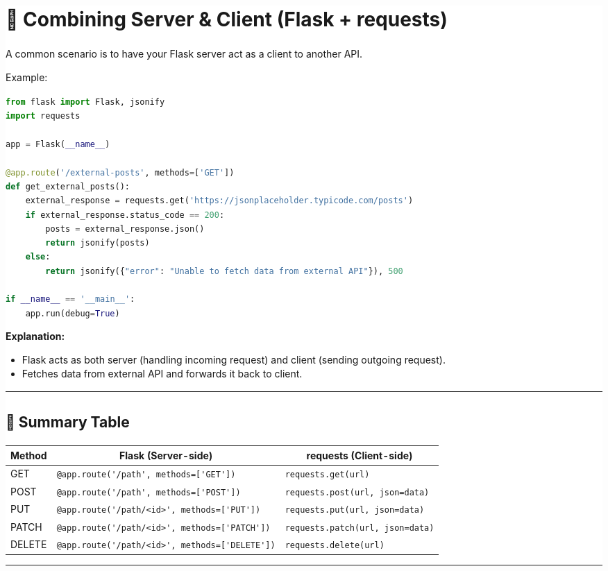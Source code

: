 
# 🔄 **Combining Server & Client (Flask + requests)**

A common scenario is to have your Flask server act as a client to another API.

Example:

```python
from flask import Flask, jsonify
import requests

app = Flask(__name__)

@app.route('/external-posts', methods=['GET'])
def get_external_posts():
    external_response = requests.get('https://jsonplaceholder.typicode.com/posts')
    if external_response.status_code == 200:
        posts = external_response.json()
        return jsonify(posts)
    else:
        return jsonify({"error": "Unable to fetch data from external API"}), 500

if __name__ == '__main__':
    app.run(debug=True)
```

**Explanation:**

* Flask acts as both server (handling incoming request) and client (sending outgoing request).
* Fetches data from external API and forwards it back to client.

---

## 🚩 **Summary Table**

| Method | Flask (Server-side)                            | requests (Client-side)           |
| ------ | ---------------------------------------------- | -------------------------------- |
| GET    | `@app.route('/path', methods=['GET'])`         | `requests.get(url)`              |
| POST   | `@app.route('/path', methods=['POST'])`        | `requests.post(url, json=data)`  |
| PUT    | `@app.route('/path/<id>', methods=['PUT'])`    | `requests.put(url, json=data)`   |
| PATCH  | `@app.route('/path/<id>', methods=['PATCH'])`  | `requests.patch(url, json=data)` |
| DELETE | `@app.route('/path/<id>', methods=['DELETE'])` | `requests.delete(url)`           |

---